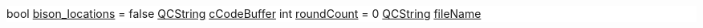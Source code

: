 <tr class="doxyMemberIndexItem">
<td class="doxyMemberIndexItemType" align="left" valign="top">bool</td>
<td class="doxyMemberIndexItemName" align="left" valign="top"><a href="#a854eb96013edc2299521f2b4ad8b7dce">bison_locations</a> = false</td>
</tr>
<tr class="doxyMemberIndexDescription">
<td class="doxyMemberIndexDescriptionLeft"></td>
<td class="doxyMemberIndexDescriptionRight">
</td>
</tr>
<tr class="doxyMemberIndexSeparator">
<td class="doxyMemberIndexSeparator" colspan="2"></td>
</tr>

<tr class="doxyMemberIndexItem">
<td class="doxyMemberIndexItemType" align="left" valign="top"><a href="/web-doxygen/docs/api/classes/qcstring">QCString</a></td>
<td class="doxyMemberIndexItemName" align="left" valign="top"><a href="#a6d991465db8dc69681aa6431b9cb4680">cCodeBuffer</a></td>
</tr>
<tr class="doxyMemberIndexDescription">
<td class="doxyMemberIndexDescriptionLeft"></td>
<td class="doxyMemberIndexDescriptionRight">
</td>
</tr>
<tr class="doxyMemberIndexSeparator">
<td class="doxyMemberIndexSeparator" colspan="2"></td>
</tr>

<tr class="doxyMemberIndexItem">
<td class="doxyMemberIndexItemType" align="left" valign="top">int</td>
<td class="doxyMemberIndexItemName" align="left" valign="top"><a href="#a4d7715ac22468a509e641be46288432f">roundCount</a> = 0</td>
</tr>
<tr class="doxyMemberIndexDescription">
<td class="doxyMemberIndexDescriptionLeft"></td>
<td class="doxyMemberIndexDescriptionRight">
</td>
</tr>
<tr class="doxyMemberIndexSeparator">
<td class="doxyMemberIndexSeparator" colspan="2"></td>
</tr>

<tr class="doxyMemberIndexItem">
<td class="doxyMemberIndexItemType" align="left" valign="top"><a href="/web-doxygen/docs/api/classes/qcstring">QCString</a></td>
<td class="doxyMemberIndexItemName" align="left" valign="top"><a href="#a9142a7562d71889e30ae4ab966eb8a90">fileName</a></td>
</tr>
<tr class="doxyMemberIndexDescription">
<td class="doxyMemberIndexDescriptionLeft"></td>
<td class="doxyMemberIndexDescriptionRight">
</td>
</tr>
<tr class="doxyMemberIndexSeparator">
<td class="doxyMemberIndexSeparator" colspan="2"></td>
</tr>
